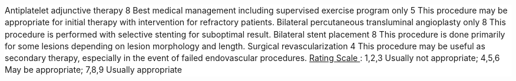    <td valign="top">
    Antiplatelet adjunctive therapy
   </td>
   <td class="Center" valign="top">
    8
   </td>
   <td valign="top">
   </td>
  </tr>
  <tr>
   <td valign="top">
    Best medical management including supervised exercise program only
   </td>
   <td class="Center" valign="top">
    5
   </td>
   <td valign="top">
    This procedure may be appropriate for initial therapy with intervention for refractory patients.
   </td>
  </tr>
  <tr>
   <td valign="top">
    Bilateral percutaneous transluminal angioplasty only
   </td>
   <td class="Center" valign="top">
    8
   </td>
   <td valign="top">
    This procedure is performed with selective stenting for suboptimal result.
   </td>
  </tr>
  <tr>
   <td valign="top">
    Bilateral stent placement
   </td>
   <td class="Center" valign="top">
    8
   </td>
   <td valign="top">
    This procedure is done primarily for some lesions depending on lesion morphology and length.
   </td>
  </tr>
  <tr>
   <td valign="top">
    Surgical revascularization
   </td>
   <td class="Center" valign="top">
    4
   </td>
   <td valign="top">
    This procedure may be useful as secondary therapy, especially in the event of failed endovascular procedures.
   </td>
  </tr>
 </tbody>
 <tfoot>
  <tr>
   <th class="Center" colspan="3" valign="top">
    <span style="text-decoration: underline;">
     Rating Scale
    </span>
    : 1,2,3 Usually not appropriate; 4,5,6 May be appropriate; 7,8,9 Usually appropriate
   </th>
  </tr>